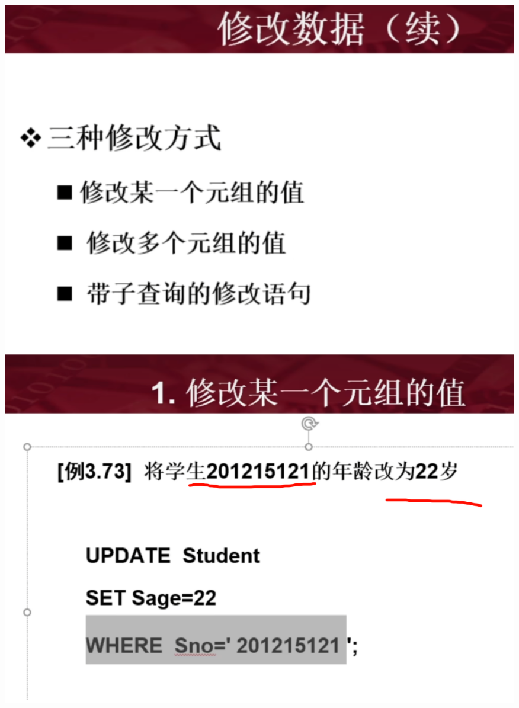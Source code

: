 ![image-20250615222044822](_数据库系统概论/image-20250615222044822.png)

![image-20250615222103010](_数据库系统概论/image-20250615222103010.png)
